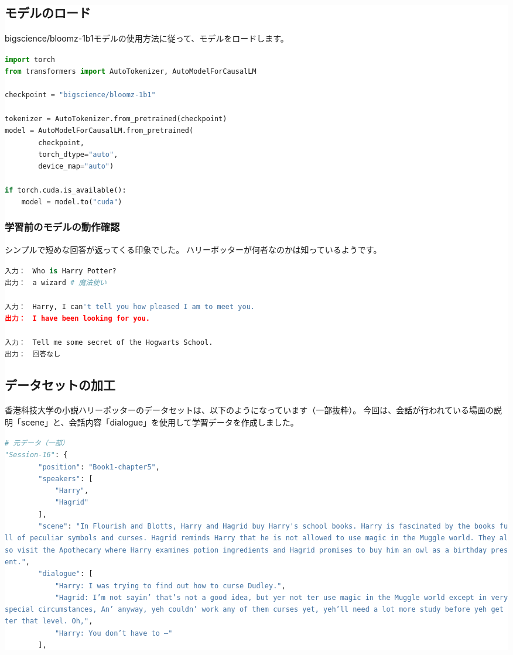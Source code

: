 ## モデルのロード
bigscience/bloomz-1b1モデルの使用方法に従って、モデルをロードします。

```python
import torch
from transformers import AutoTokenizer, AutoModelForCausalLM

checkpoint = "bigscience/bloomz-1b1"

tokenizer = AutoTokenizer.from_pretrained(checkpoint)
model = AutoModelForCausalLM.from_pretrained(
        checkpoint, 
        torch_dtype="auto", 
        device_map="auto")

if torch.cuda.is_available():
    model = model.to("cuda")
```

### 学習前のモデルの動作確認
シンプルで短めな回答が返ってくる印象でした。
ハリーポッターが何者なのかは知っているようです。

```python
入力：　Who is Harry Potter?
出力：　a wizard # 魔法使い

入力：　Harry, I can't tell you how pleased I am to meet you.
出力：　I have been looking for you.

入力：　Tell me some secret of the Hogwarts School.
出力：　回答なし
```

## データセットの加工
香港科技大学の小説ハリーポッターのデータセットは、以下のようになっています（一部抜粋）。
今回は、会話が行われている場面の説明「scene」と、会話内容「dialogue」を使用して学習データを作成しました。
```python
# 元データ（一部）
"Session-16": {
        "position": "Book1-chapter5",
        "speakers": [
            "Harry",
            "Hagrid"
        ],
        "scene": "In Flourish and Blotts, Harry and Hagrid buy Harry's school books. Harry is fascinated by the books full of peculiar symbols and curses. Hagrid reminds Harry that he is not allowed to use magic in the Muggle world. They also visit the Apothecary where Harry examines potion ingredients and Hagrid promises to buy him an owl as a birthday present.",
        "dialogue": [
            "Harry: I was trying to find out how to curse Dudley.",
            "Hagrid: I’m not sayin’ that’s not a good idea, but yer not ter use magic in the Muggle world except in very special circumstances, An’ anyway, yeh couldn’ work any of them curses yet, yeh’ll need a lot more study before yeh get ter that level. Oh,",
            "Harry: You don’t have to —"
        ],
```
